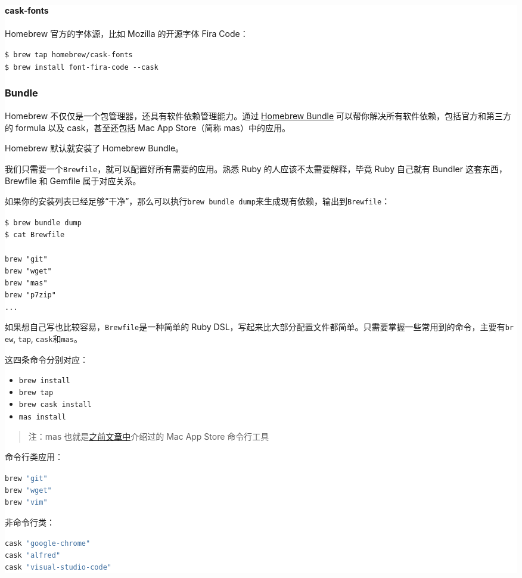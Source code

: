 #### cask-fonts

Homebrew 官方的字体源，比如 Mozilla 的开源字体 Fira Code：

```shell
$ brew tap homebrew/cask-fonts
$ brew install font-fira-code --cask
```

### Bundle

Homebrew 不仅仅是一个包管理器，还具有软件依赖管理能力。通过 [Homebrew Bundle](https://github.com/Homebrew/homebrew-bundle) 可以帮你解决所有软件依赖，包括官方和第三方的 formula 以及 cask，甚至还包括 Mac App Store（简称 mas）中的应用。

Homebrew 默认就安装了 Homebrew Bundle。

我们只需要一个`Brewfile`，就可以配置好所有需要的应用。熟悉 Ruby 的人应该不太需要解释，毕竟 Ruby 自己就有 Bundler 这套东西，Brewfile 和 Gemfile 属于对应关系。

如果你的安装列表已经足够“干净”，那么可以执行`brew bundle dump`来生成现有依赖，输出到`Brewfile`：

```shell
$ brew bundle dump
$ cat Brewfile

brew "git"
brew "wget"
brew "mas"
brew "p7zip"
...
```

如果想自己写也比较容易，`Brewfile`是一种简单的 Ruby DSL，写起来比大部分配置文件都简单。只需要掌握一些常用到的命令，主要有`brew`, `tap`, `cask`和`mas`。

这四条命令分别对应：
* `brew install`
* `brew tap`
* `brew cask install`
* `mas install`

> 注：mas 也就是[之前文章中](https://crispgm.com/page/awesome-terminal-tools.html#mas)介绍过的 Mac App Store 命令行工具

命令行类应用：

```ruby
brew "git"
brew "wget"
brew "vim"
```

非命令行类：

```ruby
cask "google-chrome"
cask "alfred"
cask "visual-studio-code"
```
